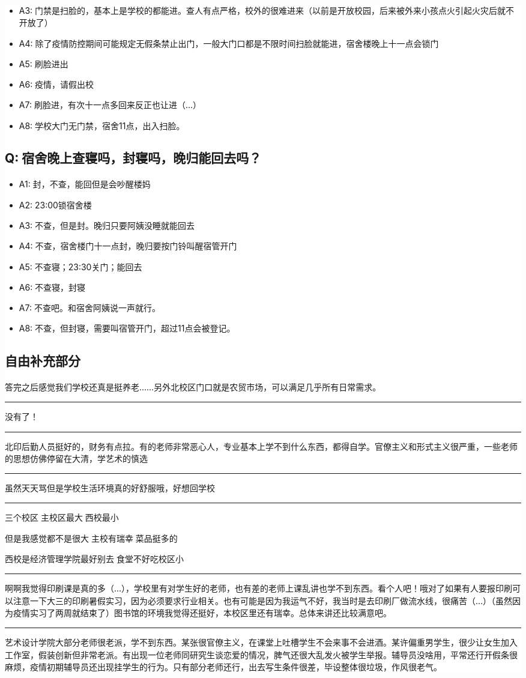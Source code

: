 - A3: 门禁是扫脸的，基本上是学校的都能进。查人有点严格，校外的很难进来（以前是开放校园，后来被外来小孩点火引起火灾后就不开放了）

- A4: 除了疫情防控期间可能规定无假条禁止出门，一般大门口都是不限时间扫脸就能进，宿舍楼晚上十一点会锁门

- A5: 刷脸进出

- A6: 疫情，请假出校

- A7: 刷脸进，有次十一点多回来反正也让进（…）

- A8: 学校大门无门禁，宿舍11点，出入扫脸。

## Q: 宿舍晚上查寝吗，封寝吗，晚归能回去吗？

- A1: 封，不查，能回但是会吵醒楼妈

- A2: 23:00锁宿舍楼

- A3: 不查，但是封。晚归只要阿姨没睡就能回去

- A4: 不查，宿舍楼门十一点封，晚归要按门铃叫醒宿管开门

- A5: 不查寝；23:30关门；能回去

- A6: 不查寝，封寝

- A7: 不查吧。和宿舍阿姨说一声就行。

- A8: 不查，但封寝，需要叫宿管开门，超过11点会被登记。

## 自由补充部分

答完之后感觉我们学校还真是挺养老……另外北校区门口就是农贸市场，可以满足几乎所有日常需求。

***

没有了！

***

北印后勤人员挺好的，财务有点拉。有的老师非常恶心人，专业基本上学不到什么东西，都得自学。官僚主义和形式主义很严重，一些老师的思想仿佛停留在大清，学艺术的慎选

***

虽然天天骂但是学校生活环境真的好舒服哦，好想回学校

***

三个校区 主校区最大 西校最小

但是我感觉都不是很大 主校有瑞幸 菜品挺多的

西校是经济管理学院最好别去 食堂不好吃校区小

***

啊啊我觉得印刷课是真的多（…），学校里有对学生好的老师，也有差的老师上课乱讲也学不到东西。看个人吧！哦对了如果有人要报印刷可以注意一下大三的印刷暑假实习，因为必须要求行业相关。也有可能是因为我运气不好，我当时是去印刷厂做流水线，很痛苦（…）（虽然因为疫情实习了两周就结束了）图书馆的环境我觉得还挺好，本校区里还有瑞幸。总体来讲还比较满意吧。

***

艺术设计学院大部分老师很老派，学不到东西。某张很官僚主义，在课堂上吐槽学生不会来事不会进酒。某许偏重男学生，很少让女生加入工作室，假装创新但非常老派。有出现一位老师同研究生谈恋爱的情况，脾气还很大乱发火被学生举报。辅导员没啥用，平常还行开假条很麻烦，疫情初期辅导员还出现挂学生的行为。只有部分老师还行，出去写生条件很差，毕设整体很垃圾，作风很老气。